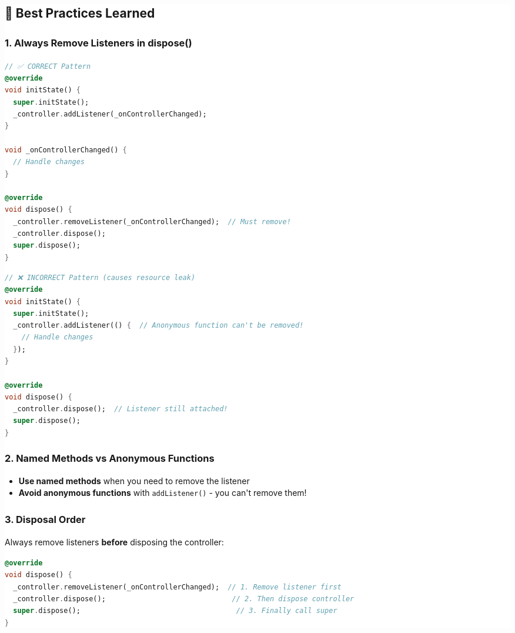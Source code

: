## 📝 Best Practices Learned

### 1. Always Remove Listeners in dispose()
```dart
// ✅ CORRECT Pattern
@override
void initState() {
  super.initState();
  _controller.addListener(_onControllerChanged);
}

void _onControllerChanged() {
  // Handle changes
}

@override
void dispose() {
  _controller.removeListener(_onControllerChanged);  // Must remove!
  _controller.dispose();
  super.dispose();
}
```

```dart
// ❌ INCORRECT Pattern (causes resource leak)
@override
void initState() {
  super.initState();
  _controller.addListener(() {  // Anonymous function can't be removed!
    // Handle changes
  });
}

@override
void dispose() {
  _controller.dispose();  // Listener still attached!
  super.dispose();
}
```

### 2. Named Methods vs Anonymous Functions
- **Use named methods** when you need to remove the listener
- **Avoid anonymous functions** with `addListener()` - you can't remove them!

### 3. Disposal Order
Always remove listeners **before** disposing the controller:
```dart
@override
void dispose() {
  _controller.removeListener(_onControllerChanged);  // 1. Remove listener first
  _controller.dispose();                              // 2. Then dispose controller
  super.dispose();                                     // 3. Finally call super
}
```
